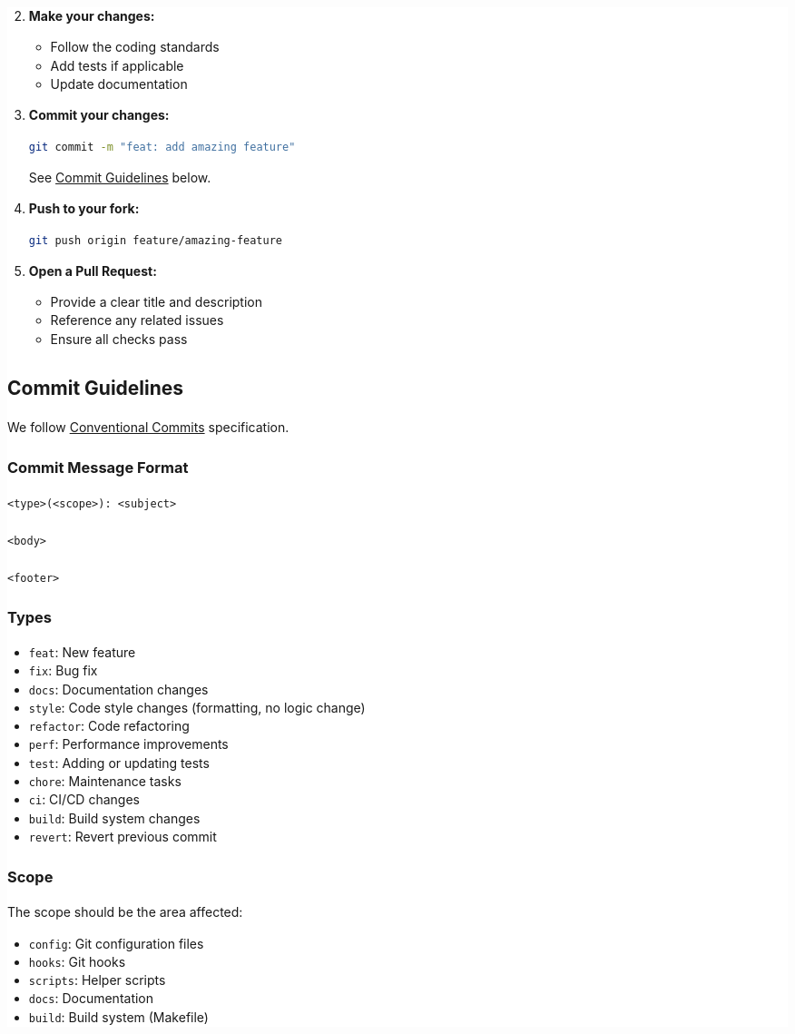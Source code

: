 2. **Make your changes:**
   - Follow the coding standards
   - Add tests if applicable
   - Update documentation

3. **Commit your changes:**
   ```bash
   git commit -m "feat: add amazing feature"
   ```
   See [Commit Guidelines](#commit-guidelines) below.

4. **Push to your fork:**
   ```bash
   git push origin feature/amazing-feature
   ```

5. **Open a Pull Request:**
   - Provide a clear title and description
   - Reference any related issues
   - Ensure all checks pass

## Commit Guidelines

We follow [Conventional Commits](https://www.conventionalcommits.org/) specification.

### Commit Message Format

```
<type>(<scope>): <subject>

<body>

<footer>
```

### Types

- `feat`: New feature
- `fix`: Bug fix
- `docs`: Documentation changes
- `style`: Code style changes (formatting, no logic change)
- `refactor`: Code refactoring
- `perf`: Performance improvements
- `test`: Adding or updating tests
- `chore`: Maintenance tasks
- `ci`: CI/CD changes
- `build`: Build system changes
- `revert`: Revert previous commit

### Scope

The scope should be the area affected:
- `config`: Git configuration files
- `hooks`: Git hooks
- `scripts`: Helper scripts
- `docs`: Documentation
- `build`: Build system (Makefile)
